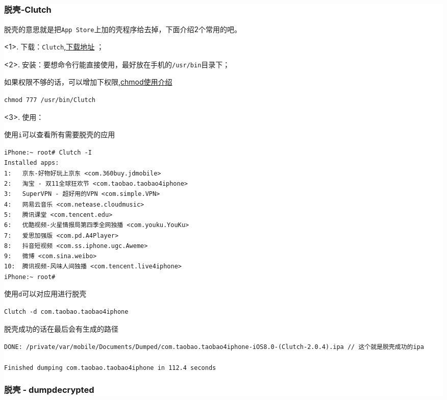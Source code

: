 ### 脱壳-Clutch

脱壳的意思就是把`App Store`上加的壳程序给去掉，下面介绍2个常用的吧。

<1>. 下载：`Clutch`,[下载地址](https://github.com/KJCracks/Clutch) ；

<2>. 安装：要想命令行能直接使用，最好放在手机的`/usr/bin`目录下；


如果权限不够的话，可以增加下权限,[chmod使用介绍](https://fangshufeng.com/2017/12/31/Linux/)
    
    
```
chmod 777 /usr/bin/Clutch
```

<3>. 使用： 
    
使用`i`可以查看所有需要脱壳的应用


```
iPhone:~ root# Clutch -I
Installed apps:
1:   京东-好物好玩上京东 <com.360buy.jdmobile>
2:   淘宝 - 双11全球狂欢节 <com.taobao.taobao4iphone>
3:   SuperVPN - 超好用的VPN <com.simple.VPN>
4:   网易云音乐 <com.netease.cloudmusic>
5:   腾讯课堂 <com.tencent.edu>
6:   优酷视频-火星情报局第四季全网独播 <com.youku.YouKu>
7:   爱思加强版 <com.pd.A4Player>
8:   抖音短视频 <com.ss.iphone.ugc.Aweme>
9:   微博 <com.sina.weibo>
10:  腾讯视频-风味人间独播 <com.tencent.live4iphone>
iPhone:~ root#

```

使用`d`可以对应用进行脱壳


```
Clutch -d com.taobao.taobao4iphone

```

脱壳成功的话在最后会有生成的路径


```
DONE: /private/var/mobile/Documents/Dumped/com.taobao.taobao4iphone-iOS8.0-(Clutch-2.0.4).ipa // 这个就是脱壳成功的ipa

Finished dumping com.taobao.taobao4iphone in 112.4 seconds

```


### 脱壳 - dumpdecrypted
